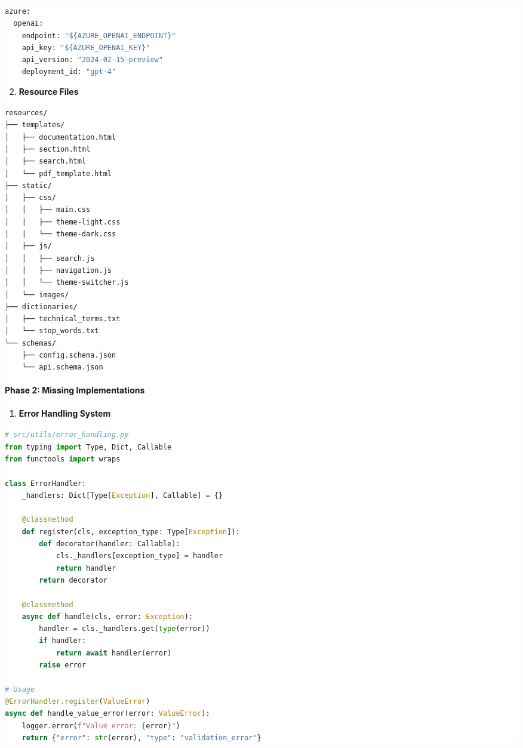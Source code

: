 ```python
azure:
  openai:
    endpoint: "${AZURE_OPENAI_ENDPOINT}"
    api_key: "${AZURE_OPENAI_KEY}"
    api_version: "2024-02-15-preview"
    deployment_id: "gpt-4"
```

2. **Resource Files**
```plaintext
resources/
├── templates/
│   ├── documentation.html
│   ├── section.html
│   ├── search.html
│   └── pdf_template.html
├── static/
│   ├── css/
│   │   ├── main.css
│   │   ├── theme-light.css
│   │   └── theme-dark.css
│   ├── js/
│   │   ├── search.js
│   │   ├── navigation.js
│   │   └── theme-switcher.js
│   └── images/
├── dictionaries/
│   ├── technical_terms.txt
│   └── stop_words.txt
└── schemas/
    ├── config.schema.json
    └── api.schema.json
```

#### Phase 2: Missing Implementations

1. **Error Handling System**
```python
# src/utils/error_handling.py
from typing import Type, Dict, Callable
from functools import wraps

class ErrorHandler:
    _handlers: Dict[Type[Exception], Callable] = {}
    
    @classmethod
    def register(cls, exception_type: Type[Exception]):
        def decorator(handler: Callable):
            cls._handlers[exception_type] = handler
            return handler
        return decorator
    
    @classmethod
    async def handle(cls, error: Exception):
        handler = cls._handlers.get(type(error))
        if handler:
            return await handler(error)
        raise error

# Usage
@ErrorHandler.register(ValueError)
async def handle_value_error(error: ValueError):
    logger.error(f"Value error: {error}")
    return {"error": str(error), "type": "validation_error"}
```